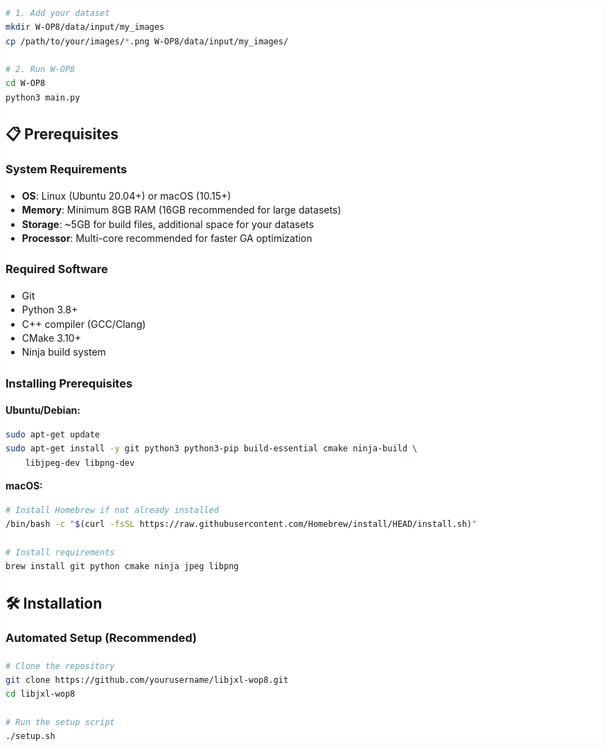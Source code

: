 ```bash
# 1. Add your dataset
mkdir W-OP8/data/input/my_images
cp /path/to/your/images/*.png W-OP8/data/input/my_images/

# 2. Run W-OP8
cd W-OP8
python3 main.py
```

## 📋 Prerequisites

### System Requirements
- **OS**: Linux (Ubuntu 20.04+) or macOS (10.15+)
- **Memory**: Minimum 8GB RAM (16GB recommended for large datasets)
- **Storage**: ~5GB for build files, additional space for your datasets
- **Processor**: Multi-core recommended for faster GA optimization

### Required Software
- Git
- Python 3.8+
- C++ compiler (GCC/Clang)
- CMake 3.10+
- Ninja build system

### Installing Prerequisites

**Ubuntu/Debian:**
```bash
sudo apt-get update
sudo apt-get install -y git python3 python3-pip build-essential cmake ninja-build \
    libjpeg-dev libpng-dev
```

**macOS:**
```bash
# Install Homebrew if not already installed
/bin/bash -c "$(curl -fsSL https://raw.githubusercontent.com/Homebrew/install/HEAD/install.sh)"

# Install requirements
brew install git python cmake ninja jpeg libpng
```

## 🛠️ Installation

### Automated Setup (Recommended)

```bash
# Clone the repository
git clone https://github.com/yourusername/libjxl-wop8.git
cd libjxl-wop8

# Run the setup script
./setup.sh
```
